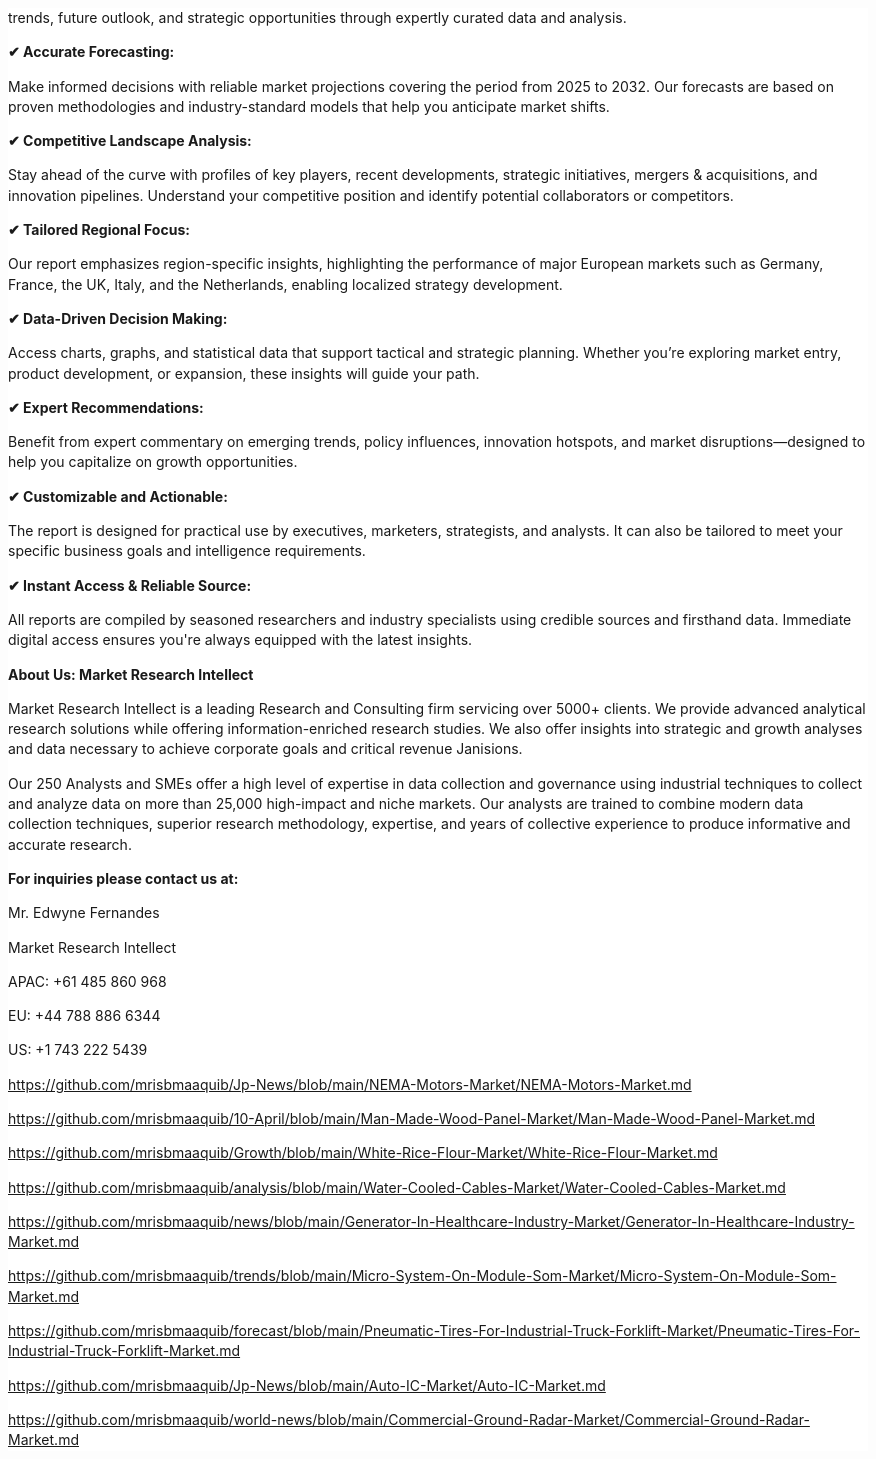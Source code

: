 trends, future outlook, and strategic opportunities through expertly curated data and analysis.</p><p><strong>✔ Accurate Forecasting:</strong></p><p>Make informed decisions with reliable market projections covering the period from 2025 to 2032. Our forecasts are based on proven methodologies and industry-standard models that help you anticipate market shifts.</p><p><strong>✔ Competitive Landscape Analysis:</strong></p><p>Stay ahead of the curve with profiles of key players, recent developments, strategic initiatives, mergers &amp; acquisitions, and innovation pipelines. Understand your competitive position and identify potential collaborators or competitors.</p><p><strong>✔ Tailored Regional Focus:</strong></p><p>Our report emphasizes region-specific insights, highlighting the performance of major European markets such as Germany, France, the UK, Italy, and the Netherlands, enabling localized strategy development.</p><p><strong>✔ Data-Driven Decision Making:</strong></p><p>Access charts, graphs, and statistical data that support tactical and strategic planning. Whether you&rsquo;re exploring market entry, product development, or expansion, these insights will guide your path.</p><p><strong>✔ Expert Recommendations:</strong></p><p>Benefit from expert commentary on emerging trends, policy influences, innovation hotspots, and market disruptions&mdash;designed to help you capitalize on growth opportunities.</p><p><strong>✔ Customizable and Actionable:</strong></p><p>The report is designed for practical use by executives, marketers, strategists, and analysts. It can also be tailored to meet your specific business goals and intelligence requirements.</p><p><strong>✔ Instant Access &amp; Reliable Source:</strong></p><p>All reports are compiled by seasoned researchers and industry specialists using credible sources and firsthand data. Immediate digital access ensures you're always equipped with the latest insights.</p><p><strong><span class="font-[700]">About Us: Market Research Intellect</span></strong></p><p><span class="">Market Research Intellect is a leading Research and Consulting firm servicing over 5000+ clients. We provide advanced analytical research solutions while offering information-enriched research studies.&nbsp;</span>We also offer insights into strategic and growth analyses and data necessary to achieve corporate goals and critical revenue Janisions.</p><p><span class="">Our 250 Analysts and SMEs offer a high level of expertise in data collection and governance using industrial techniques to collect and analyze data on more than 25,000 high-impact and niche markets. Our analysts are trained to combine modern data collection techniques, superior research methodology, expertise, and years of collective experience to produce informative and accurate research.</span></p><p><strong>For inquiries please contact us at:</strong></p><p>Mr. Edwyne Fernandes</p><p>Market Research Intellect</p><p>APAC: +61 485 860 968</p><p>EU: +44 788 886 6344</p><p>US: +1 743 222 5439</p><p><a href="https://github.com/mrisbmaaquib/Jp-News/blob/main/NEMA-Motors-Market/NEMA-Motors-Market.md">https://github.com/mrisbmaaquib/Jp-News/blob/main/NEMA-Motors-Market/NEMA-Motors-Market.md</a></p><p><a href="https://github.com/mrisbmaaquib/10-April/blob/main/Man-Made-Wood-Panel-Market/Man-Made-Wood-Panel-Market.md">https://github.com/mrisbmaaquib/10-April/blob/main/Man-Made-Wood-Panel-Market/Man-Made-Wood-Panel-Market.md</a></p><p><a href="https://github.com/mrisbmaaquib/Growth/blob/main/White-Rice-Flour-Market/White-Rice-Flour-Market.md">https://github.com/mrisbmaaquib/Growth/blob/main/White-Rice-Flour-Market/White-Rice-Flour-Market.md</a></p><p><a href="https://github.com/mrisbmaaquib/analysis/blob/main/Water-Cooled-Cables-Market/Water-Cooled-Cables-Market.md">https://github.com/mrisbmaaquib/analysis/blob/main/Water-Cooled-Cables-Market/Water-Cooled-Cables-Market.md</a></p><p><a href="https://github.com/mrisbmaaquib/news/blob/main/Generator-In-Healthcare-Industry-Market/Generator-In-Healthcare-Industry-Market.md">https://github.com/mrisbmaaquib/news/blob/main/Generator-In-Healthcare-Industry-Market/Generator-In-Healthcare-Industry-Market.md</a></p><p><a href="https://github.com/mrisbmaaquib/trends/blob/main/Micro-System-On-Module-Som-Market/Micro-System-On-Module-Som-Market.md">https://github.com/mrisbmaaquib/trends/blob/main/Micro-System-On-Module-Som-Market/Micro-System-On-Module-Som-Market.md</a></p><p><a href="https://github.com/mrisbmaaquib/forecast/blob/main/Pneumatic-Tires-For-Industrial-Truck-Forklift-Market/Pneumatic-Tires-For-Industrial-Truck-Forklift-Market.md">https://github.com/mrisbmaaquib/forecast/blob/main/Pneumatic-Tires-For-Industrial-Truck-Forklift-Market/Pneumatic-Tires-For-Industrial-Truck-Forklift-Market.md</a></p><p><a href="https://github.com/mrisbmaaquib/Jp-News/blob/main/Auto-IC-Market/Auto-IC-Market.md">https://github.com/mrisbmaaquib/Jp-News/blob/main/Auto-IC-Market/Auto-IC-Market.md</a></p><p><a href="https://github.com/mrisbmaaquib/world-news/blob/main/Commercial-Ground-Radar-Market/Commercial-Ground-Radar-Market.md">https://github.com/mrisbmaaquib/world-news/blob/main/Commercial-Ground-Radar-Market/Commercial-Ground-Radar-Market.md</a></p>
